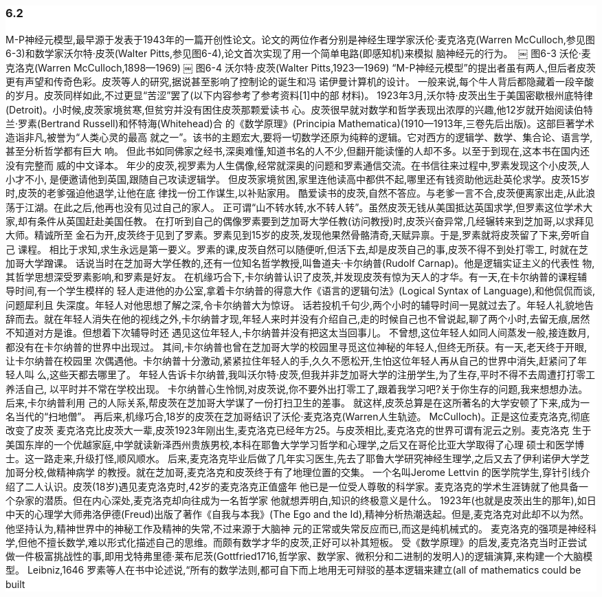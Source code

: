 ### 6.2
M-P神经元模型,最早源于发表于1943年的一篇开创性论文。论文的两位作者分别是神经生理学家沃伦·麦克洛克(Warren
McCulloch,参见图6-3)和数学家沃尔特·皮茨(Walter Pitts,参见图6-4),论文首次实现了用一个简单电路(即感知机)来模拟
脑神经元的行为。  ￼ 
图6-3 沃伦·麦克洛克(Warren McCulloch,1898—1969) 
￼ 
图6-4 沃尔特·皮茨(Walter Pitts,1923—1969) 
“M-P神经元模型”的提出者虽有两人,但后者皮茨更有声望和传奇色彩。皮茨等人的研究,据说甚至影响了控制论的诞生和冯
诺伊曼计算机的设计。 
一般来说,每个牛人背后都隐藏着一段辛酸的岁月。皮茨同样如此,不过更显“苦涩”罢了(以下内容参考了参考资料[1]中的部
材料)。 
1923年3月,沃尔特·皮茨出生于美国密歇根州底特律(Detroit)。小时候,皮茨家境贫寒,但贫穷并没有困住皮茨那颗爱读书
心。皮茨很早就对数学和哲学表现出浓厚的兴趣,他12岁就开始阅读伯特兰·罗素(Bertrand Russell)和怀特海(Whitehead)合
的《数学原理》(Principia Mathematica)(1910—1913年,三卷先后出版)。这部巨著学术造诣非凡,被誉为“人类心灵的最高
就之一”。该书的主题宏大,要将一切数学还原为纯粹的逻辑。它对西方的逻辑学、数学、集合论、语言学,甚至分析哲学都有巨大
响。 
但此书如同佛家之经书,深奥难懂,知道书名的人不少,但翻开能读懂的人却不多。以至于到现在,这本书在国内还没有完整而
威的中文译本。 
年少的皮茨,视罗素为人生偶像,经常就深奥的问题和罗素通信交流。在书信往来过程中,罗素发现这个小皮茨,人小才不小,
是便邀请他到英国,跟随自己攻读逻辑学。 
但皮茨家境贫困,家里连他读高中都供不起,哪里还有钱资助他远赴英伦求学。皮茨15岁时,皮茨的老爹强迫他退学,让他在底
律找一份工作谋生,以补贴家用。 
酷爱读书的皮茨,自然不答应。与老爹一言不合,皮茨便离家出走,从此浪荡于江湖。在此之后,他再也没有见过自己的家人。 
正可谓“山不转水转,水不转人转”。虽然皮茨无钱从美国抵达英国求学,但罗素这位学术大家,却有条件从英国赶赴美国任教。 
在打听到自己的偶像罗素要到芝加哥大学任教(访问教授)时,皮茨兴奋异常,几经辗转来到芝加哥,以求拜见大师。精诚所至
金石为开,皮茨终于见到了罗素。罗素见到15岁的皮茨,发现他果然骨骼清奇,天赋异禀。于是,罗素就将皮茨留了下来,旁听自己
课程。 
相比于求知,求生永远是第一要义。罗素的课,皮茨自然可以随便听,但活下去,却是皮茨自己的事,皮茨不得不到处打零工,
时就在芝加哥大学蹭课。 
话说当时在芝加哥大学任教的,还有一位知名哲学教授,叫鲁道夫·卡尔纳普(Rudolf Carnap)。他是逻辑实证主义的代表性
物,其哲学思想深受罗素影响,和罗素是好友。 
在机缘巧合下,卡尔纳普认识了皮茨,并发现皮茨有惊为天人的才华。有一天,在卡尔纳普的课程辅导时间,有一个学生模样的
轻人走进他的办公室,拿着卡尔纳普的得意大作《语言的逻辑句法》(Logical Syntax of Language),和他侃侃而谈,问题犀利且
失深度。年轻人对他思想了解之深,令卡尔纳普大为惊讶。 
话若投机千句少,两个小时的辅导时间一晃就过去了。年轻人礼貌地告辞而去。就在年轻人消失在他的视线之外,卡尔纳普才现,年轻人来时并没有介绍自己,走的时候自己也不曾说起,聊了两个小时,去留无痕,居然不知道对方是谁。但想着下次辅导时还
遇见这位年轻人,卡尔纳普并没有把这太当回事儿。 
不曾想,这位年轻人如同人间蒸发一般,接连数月,都没有在卡尔纳普的世界中出现过。 
其间,卡尔纳普也曾在芝加哥大学的校园里寻觅这位神秘的年轻人,但终无所获。有一天,老天终于开眼,让卡尔纳普在校园里
次偶遇他。卡尔纳普十分激动,紧紧拉住年轻人的手,久久不愿松开,生怕这位年轻人再从自己的世界中消失,赶紧问了年轻人叫
么,这些天都去哪里了。 
年轻人告诉卡尔纳普,我叫沃尔特·皮茨,但我并非芝加哥大学的注册学生,为了生存,平时不得不去周遭打打零工养活自己,
以平时并不常在学校出现。 
卡尔纳普心生怜悯,对皮茨说,你不要外出打零工了,跟着我学习吧?关于你生存的问题,我来想想办法。后来,卡尔纳普利用
己的人际关系,帮皮茨在芝加哥大学谋了一份打扫卫生的差事。 
就这样,皮茨总算是在这所著名的大学安顿了下来,成为一名当代的“扫地僧”。 
再后来,机缘巧合,18岁的皮茨在芝加哥结识了沃伦·麦克洛克(Warren人生轨迹。 
McCulloch)。正是这位麦克洛克,彻底改变了皮茨
麦克洛克比皮茨大一辈,皮茨1923年刚出生,麦克洛克已经年方25。与皮茨相比,麦克洛克的世界可谓有泥云之别。麦克洛克
生于美国东岸的一个优越家庭,中学就读新泽西州贵族男校,本科在耶鲁大学学习哲学和心理学,之后又在哥伦比亚大学取得了心理
硕士和医学博士。这一路走来,升级打怪,顺风顺水。 
后来,麦克洛克毕业后做了几年实习医生,先去了耶鲁大学研究神经生理学,之后又去了伊利诺伊大学芝加哥分校,做精神病学
的教授。就在芝加哥,麦克洛克和皮茨终于有了地理位置的交集。 
一个名叫Jerome Lettvin 的医学院学生,穿针引线介绍了二人认识。皮茨(18岁)遇见麦克洛克时,42岁的麦克洛克正值盛年
他已是一位受人尊敬的科学家。麦克洛克的学术生涯铸就了他具备一个杂家的潜质。但在内心深处,麦克洛克却向往成为一名哲学家
他就想弄明白,知识的终极意义是什么。 
1923年(也就是皮茨出生的那年),如日中天的心理学大师弗洛伊德(Freud)出版了著作《自我与本我》(The Ego and the
Id),精神分析热潮迭起。但是,麦克洛克对此却不以为然。他坚持认为,精神世界中的神秘工作及精神的失常,不过来源于大脑神
元的正常或失常反应而已,而这是纯机械式的。 
麦克洛克的强项是神经科学,但他不擅长数学,难以形式化描述自己的思维。而颇有数学才华的皮茨,正好可以补其短板。 
受《数学原理》的启发,麦克洛克当时正尝试做一件极富挑战性的事,即用戈特弗里德·莱布尼茨(Gottfried1716,哲学家、数学家、微积分和二进制的发明人)的逻辑演算,来构建一个大脑模型。 
Leibniz,1646
罗素等人在书中论述说,“所有的数学法则,都可自下而上地用无可辩驳的基本逻辑来建立(all of mathematics could be built
